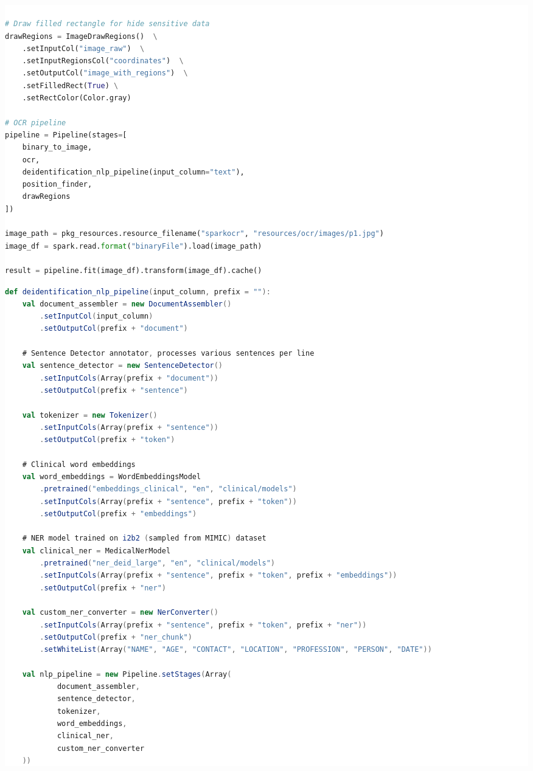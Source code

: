 ```python

# Draw filled rectangle for hide sensitive data
drawRegions = ImageDrawRegions()  \
    .setInputCol("image_raw")  \
    .setInputRegionsCol("coordinates")  \
    .setOutputCol("image_with_regions")  \
    .setFilledRect(True) \
    .setRectColor(Color.gray)
    
# OCR pipeline
pipeline = Pipeline(stages=[
    binary_to_image,
    ocr,
    deidentification_nlp_pipeline(input_column="text"),
    position_finder,
    drawRegions
])

image_path = pkg_resources.resource_filename("sparkocr", "resources/ocr/images/p1.jpg")
image_df = spark.read.format("binaryFile").load(image_path)

result = pipeline.fit(image_df).transform(image_df).cache()
```
```scala
def deidentification_nlp_pipeline(input_column, prefix = ""):
    val document_assembler = new DocumentAssembler() 
        .setInputCol(input_column) 
        .setOutputCol(prefix + "document")

    # Sentence Detector annotator, processes various sentences per line
    val sentence_detector = new SentenceDetector() 
        .setInputCols(Array(prefix + "document")) 
        .setOutputCol(prefix + "sentence")

    val tokenizer = new Tokenizer() 
        .setInputCols(Array(prefix + "sentence")) 
        .setOutputCol(prefix + "token")

    # Clinical word embeddings
    val word_embeddings = WordEmbeddingsModel
        .pretrained("embeddings_clinical", "en", "clinical/models") 
        .setInputCols(Array(prefix + "sentence", prefix + "token")) 
        .setOutputCol(prefix + "embeddings")
        
    # NER model trained on i2b2 (sampled from MIMIC) dataset
    val clinical_ner = MedicalNerModel
        .pretrained("ner_deid_large", "en", "clinical/models") 
        .setInputCols(Array(prefix + "sentence", prefix + "token", prefix + "embeddings")) 
        .setOutputCol(prefix + "ner")

    val custom_ner_converter = new NerConverter() 
        .setInputCols(Array(prefix + "sentence", prefix + "token", prefix + "ner")) 
        .setOutputCol(prefix + "ner_chunk") 
        .setWhiteList(Array("NAME", "AGE", "CONTACT", "LOCATION", "PROFESSION", "PERSON", "DATE"))

    val nlp_pipeline = new Pipeline.setStages(Array(
            document_assembler,
            sentence_detector,
            tokenizer,
            word_embeddings,
            clinical_ner,
            custom_ner_converter
    ))
```